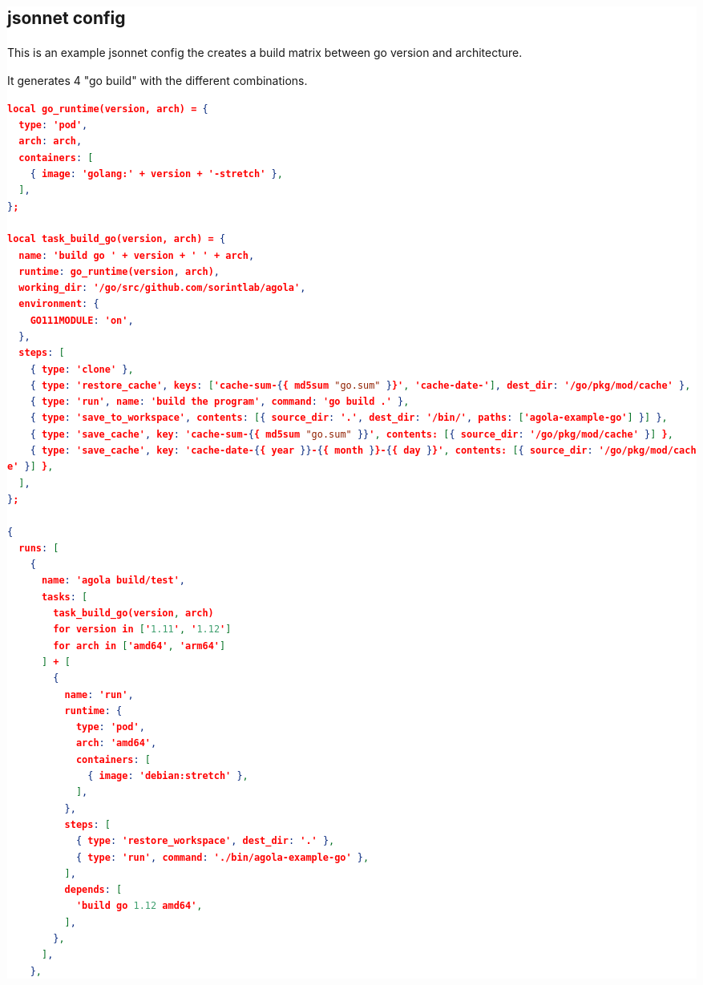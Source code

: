 ## jsonnet config

This is an example jsonnet config the creates a build matrix between go version and architecture.

It generates 4 "go build" with the different combinations.

``` json
local go_runtime(version, arch) = {
  type: 'pod',
  arch: arch,
  containers: [
    { image: 'golang:' + version + '-stretch' },
  ],
};

local task_build_go(version, arch) = {
  name: 'build go ' + version + ' ' + arch,
  runtime: go_runtime(version, arch),
  working_dir: '/go/src/github.com/sorintlab/agola',
  environment: {
    GO111MODULE: 'on',
  },
  steps: [
    { type: 'clone' },
    { type: 'restore_cache', keys: ['cache-sum-{{ md5sum "go.sum" }}', 'cache-date-'], dest_dir: '/go/pkg/mod/cache' },
    { type: 'run', name: 'build the program', command: 'go build .' },
    { type: 'save_to_workspace', contents: [{ source_dir: '.', dest_dir: '/bin/', paths: ['agola-example-go'] }] },
    { type: 'save_cache', key: 'cache-sum-{{ md5sum "go.sum" }}', contents: [{ source_dir: '/go/pkg/mod/cache' }] },
    { type: 'save_cache', key: 'cache-date-{{ year }}-{{ month }}-{{ day }}', contents: [{ source_dir: '/go/pkg/mod/cache' }] },
  ],
};

{
  runs: [
    {
      name: 'agola build/test',
      tasks: [
        task_build_go(version, arch)
        for version in ['1.11', '1.12']
        for arch in ['amd64', 'arm64']
      ] + [
        {
          name: 'run',
          runtime: {
            type: 'pod',
            arch: 'amd64',
            containers: [
              { image: 'debian:stretch' },
            ],
          },
          steps: [
            { type: 'restore_workspace', dest_dir: '.' },
            { type: 'run', command: './bin/agola-example-go' },
          ],
          depends: [
            'build go 1.12 amd64',
          ],
        },
      ],
    },
```